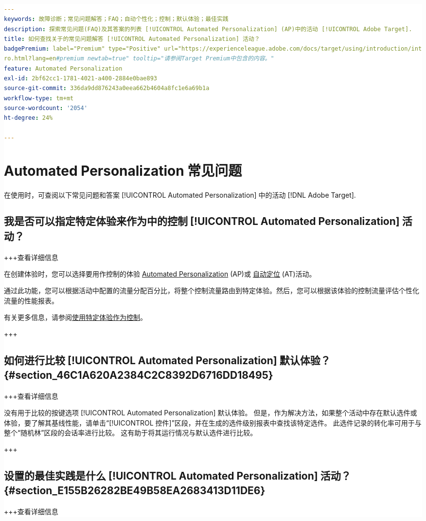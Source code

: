 ```yaml
---
keywords: 故障诊断；常见问题解答；FAQ；自动个性化；控制；默认体验；最佳实践
description: 探索常见问题(FAQ)及其答案的列表 [!UICONTROL Automated Personalization] (AP)中的活动 [!UICONTROL Adobe Target].
title: 如何查找关于的常见问题解答 [!UICONTROL Automated Personalization] 活动？
badgePremium: label="Premium" type="Positive" url="https://experienceleague.adobe.com/docs/target/using/introduction/intro.html?lang=en#premium newtab=true" tooltip="请参阅Target Premium中包含的内容。"
feature: Automated Personalization
exl-id: 2bf62cc1-1781-4021-a400-2884e0bae893
source-git-commit: 336da9dd876243a0eea662b4604a8fc1e6a69b1a
workflow-type: tm+mt
source-wordcount: '2054'
ht-degree: 24%

---
```


# Automated Personalization 常见问题

在使用时，可查阅以下常见问题和答案 [!UICONTROL Automated Personalization] 中的活动 [!DNL Adobe Target].

## 我是否可以指定特定体验来作为中的控制 [!UICONTROL Automated Personalization] 活动？

+++查看详细信息

在创建体验时，您可以选择要用作控制的体验 [Automated Personalization](/help/main/c-activities/t-automated-personalization/automated-personalization.md) (AP)或 [自动定位](/help/main/c-activities/auto-target/auto-target-to-optimize.md) (AT)活动。

通过此功能，您可以根据活动中配置的流量分配百分比，将整个控制流量路由到特定体验。然后，您可以根据该体验的控制流量评估个性化流量的性能报表。

有关更多信息，请参阅[使用特定体验作为控制](/help/main/c-activities/t-automated-personalization/experience-as-control.md)。

+++

## 如何进行比较 [!UICONTROL Automated Personalization] 默认体验？ {#section_46C1A620A2384C2C8392D6716DD18495}

+++查看详细信息

没有用于比较的按键选项 [!UICONTROL Automated Personalization] 默认体验。 但是，作为解决方法，如果整个活动中存在默认选件或体验，要了解其基线性能，请单击“[!UICONTROL 控件]”区段，并在生成的选件级别报表中查找该特定选件。 此选件记录的转化率可用于与整个“随机林”区段的会话率进行比较。 这有助于将其运行情况与默认选件进行比较。

+++

## 设置的最佳实践是什么 [!UICONTROL Automated Personalization] 活动？ {#section_E155B26282BE49B58EA2683413D11DE6}

+++查看详细信息
